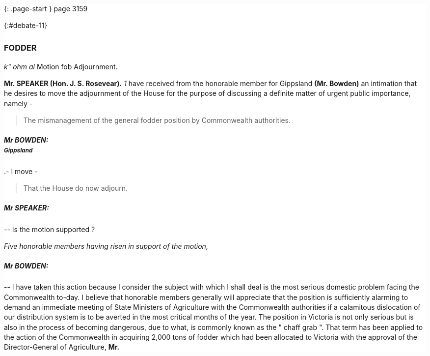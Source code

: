 {: .page-start }
page 3159

{:#debate-11}
### FODDER


 *k" ohm al* Motion fob Adjournment. 


 **Mr. SPEAKER (Hon. J. S. Rosevear).** 
 *1* have received from the honorable member for Gippsland  **(Mr. Bowden)**  an intimation that he desires to move the adjournment of the House for the purpose of discussing a definite matter of urgent public importance, namely - 

  >The mismanagement of the general fodder position by Commonwealth authorities. 

##### Mr BOWDEN:<br><small class="text-muted">Gippsland</small>

.- I move - 

  >That the House do now adjourn. 

##### Mr SPEAKER:

-- Is the motion supported ? 


 *Five honorable members having risen in support of the motion,* 


##### Mr BOWDEN:

-- I have taken this action because I consider the subject with which I shall deal is the most serious domestic problem facing the Commonwealth to-day. I believe that honorable members generally will appreciate that the position is sufficiently alarming to demand an immediate meeting of State Ministers of Agriculture with the Commonwealth authorities if a calamitous dislocation of our distribution system is to be averted in the most critical months of the year. The position in Victoria is not only serious but is also in the process of becoming dangerous, due to what, is commonly known as the " chaff grab ". That term has been applied to the action of the Commonwealth in acquiring 2,000 tons of fodder which had been allocated to Victoria with the approval of the Director-General of Agriculture,  **Mr.** 

